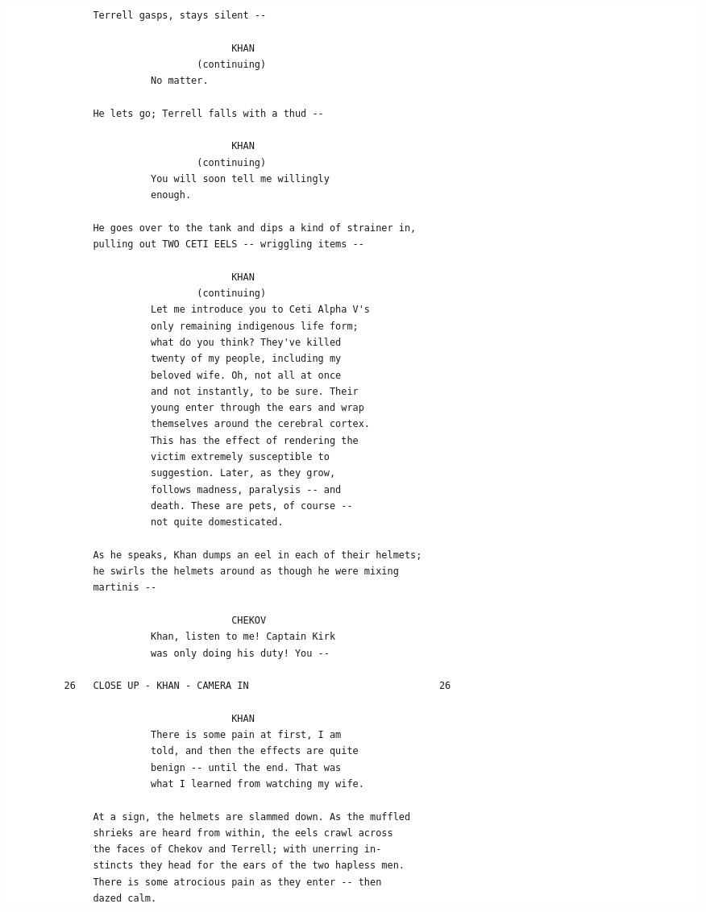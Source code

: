                    Terrell gasps, stays silent --

                                           KHAN
                                     (continuing)
                             No matter.

                   He lets go; Terrell falls with a thud --

                                           KHAN
                                     (continuing)
                             You will soon tell me willingly
                             enough.

                   He goes over to the tank and dips a kind of strainer in,
                   pulling out TWO CETI EELS -- wriggling items --

                                           KHAN
                                     (continuing)
                             Let me introduce you to Ceti Alpha V's
                             only remaining indigenous life form;
                             what do you think? They've killed
                             twenty of my people, including my
                             beloved wife. Oh, not all at once
                             and not instantly, to be sure. Their
                             young enter through the ears and wrap
                             themselves around the cerebral cortex.
                             This has the effect of rendering the
                             victim extremely susceptible to
                             suggestion. Later, as they grow,
                             follows madness, paralysis -- and
                             death. These are pets, of course --
                             not quite domesticated.

                   As he speaks, Khan dumps an eel in each of their helmets;
                   he swirls the helmets around as though he were mixing
                   martinis --

                                           CHEKOV
                             Khan, listen to me! Captain Kirk
                             was only doing his duty! You --

              26   CLOSE UP - KHAN - CAMERA IN                                 26
                             
                                           KHAN
                             There is some pain at first, I am
                             told, and then the effects are quite
                             benign -- until the end. That was
                             what I learned from watching my wife.

                   At a sign, the helmets are slammed down. As the muffled
                   shrieks are heard from within, the eels crawl across
                   the faces of Chekov and Terrell; with unerring in-
                   stincts they head for the ears of the two hapless men.
                   There is some atrocious pain as they enter -- then
                   dazed calm.
